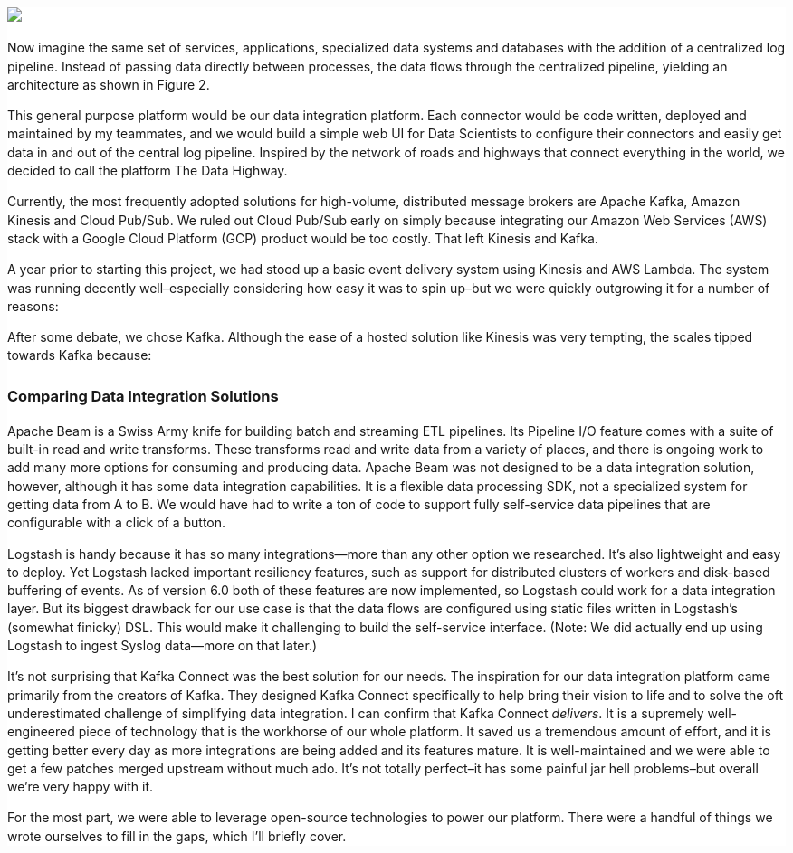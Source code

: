 
![](https://multithreaded.stitchfix.com/assets/posts/2018-09-05-data-highway/data-highway-architecture.png)


Now imagine the same set of services, applications, specialized data systems and databases with the addition of a centralized log pipeline. Instead of passing data directly between processes, the data flows through the centralized pipeline, yielding an architecture as shown in Figure 2.

This general purpose platform would be our data integration platform. Each connector would be code written, deployed and maintained by my teammates, and we would build a simple web UI for Data Scientists to configure their connectors and easily get data in and out of the central log pipeline. Inspired by the network of roads and highways that connect everything in the world, we decided to call the platform The Data Highway.

Currently, the most frequently adopted solutions for high-volume, distributed message brokers are Apache Kafka, Amazon Kinesis and Cloud Pub/Sub. We ruled out Cloud Pub/Sub early on simply because integrating our Amazon Web Services (AWS) stack with a Google Cloud Platform (GCP) product would be too costly. That left Kinesis and Kafka.

A year prior to starting this project, we had stood up a basic event delivery system using Kinesis and AWS Lambda. The system was running decently well–especially considering how easy it was to spin up–but we were quickly outgrowing it for a number of reasons:

After some debate, we chose Kafka. Although the ease of a hosted solution like Kinesis was very tempting, the scales tipped towards Kafka because:

### Comparing Data Integration Solutions

Apache Beam is a Swiss Army knife for building batch and streaming ETL pipelines. Its Pipeline I/O feature comes with a suite of built-in read and write transforms. These transforms read and write data from a variety of places, and there is ongoing work to add many more options for consuming and producing data. Apache Beam was not designed to be a data integration solution, however, although it has some data integration capabilities. It is a flexible data processing SDK, not a specialized system for getting data from A to B. We would have had to write a ton of code to support fully self-service data pipelines that are configurable with a click of a button.

Logstash is handy because it has so many integrations—more than any other option we researched. It’s also lightweight and easy to deploy. Yet Logstash lacked important resiliency features, such as support for distributed clusters of workers and disk-based buffering of events. As of version 6.0 both of these features are now implemented, so Logstash could work for a data integration layer. But its biggest drawback for our use case is that the data flows are configured using static files written in Logstash’s (somewhat finicky) DSL. This would make it challenging to build the self-service interface. (Note: We did actually end up using Logstash to ingest Syslog data—more on that later.)

It’s not surprising that Kafka Connect was the best solution for our needs. The inspiration for our data integration platform came primarily from the creators of Kafka. They designed Kafka Connect specifically to help bring their vision to life and to solve the oft underestimated challenge of simplifying data integration. I can confirm that Kafka Connect *delivers*. It is a supremely well-engineered piece of technology that is the workhorse of our whole platform. It saved us a tremendous amount of effort, and it is getting better every day as more integrations are being added and its features mature. It is well-maintained and we were able to get a few patches merged upstream without much ado. It’s not totally perfect–it has some painful jar hell problems–but overall we’re very happy with it.


For the most part, we were able to leverage open-source technologies to power our platform. There were a handful of things we wrote ourselves to fill in the gaps, which I’ll briefly cover.
